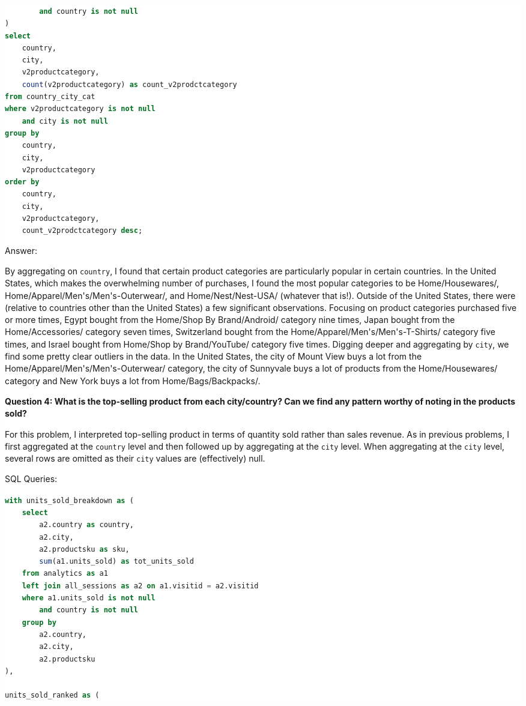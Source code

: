 ```sql
		and country is not null
)
select
	country,
	city,
	v2productcategory,
	count(v2productcategory) as count_v2prodctcategory
from country_city_cat
where v2productcategory is not null
	and city is not null
group by
	country,
	city,
	v2productcategory
order by
	country,
	city,
	v2productcategory,
	count_v2prodctcategory desc;
```


Answer:

By aggregating on `country`, I found that certain product categories are particularly popular in certain countries. In the United States, which makes the overwhelming number of purchases, I found the most popular categories to be Home/Housewares/, Home/Apparel/Men's/Men's-Outerwear/, and Home/Nest/Nest-USA/ (whatever that is!). Outside of the United States, there were (relative to countries other than the United States) a few significant observations. Focusing on product categories purchased five or more times, Egypt bought from the Home/Shop By Brand/Android/ category nine times, Japan bought from the Home/Accessories/ category seven times, Switzerland bought from the Home/Apparel/Men's/Men's-T-Shirts/ category five times, and Israel bought from Home/Shop by Brand/YouTube/ category five times. Digging deeper and aggregating by `city`, we find some pretty clear outliers in the data. In the United States, the city of Mount View buys a lot from the Home/Apparel/Men's/Men's-Outerwear/ category, the city of Sunnyvale buys a lot of products from the Home/Housewares/ category and New York buys a lot from Home/Bags/Backpacks/.


**Question 4: What is the top-selling product from each city/country? Can we find any pattern worthy of noting in the products sold?**

For this problem, I interpreted top-selling product in terms of quantity sold rather than sales revenue. As in previous problems, I first aggregated at the `country` level and then followed up by aggregating at the `city` level. When aggregating at the `city` level, several rows are omitted as their `city` values are (effectively) null.  


SQL Queries:

```sql
with units_sold_breakdown as (
	select
		a2.country as country,
		a2.city,
		a2.productsku as sku,
		sum(a1.units_sold) as tot_units_sold
	from analytics as a1
	left join all_sessions as a2 on a1.visitid = a2.visitid 
	where a1.units_sold is not null
		and country is not null
	group by
		a2.country,
		a2.city,
		a2.productsku
),

units_sold_ranked as (
```